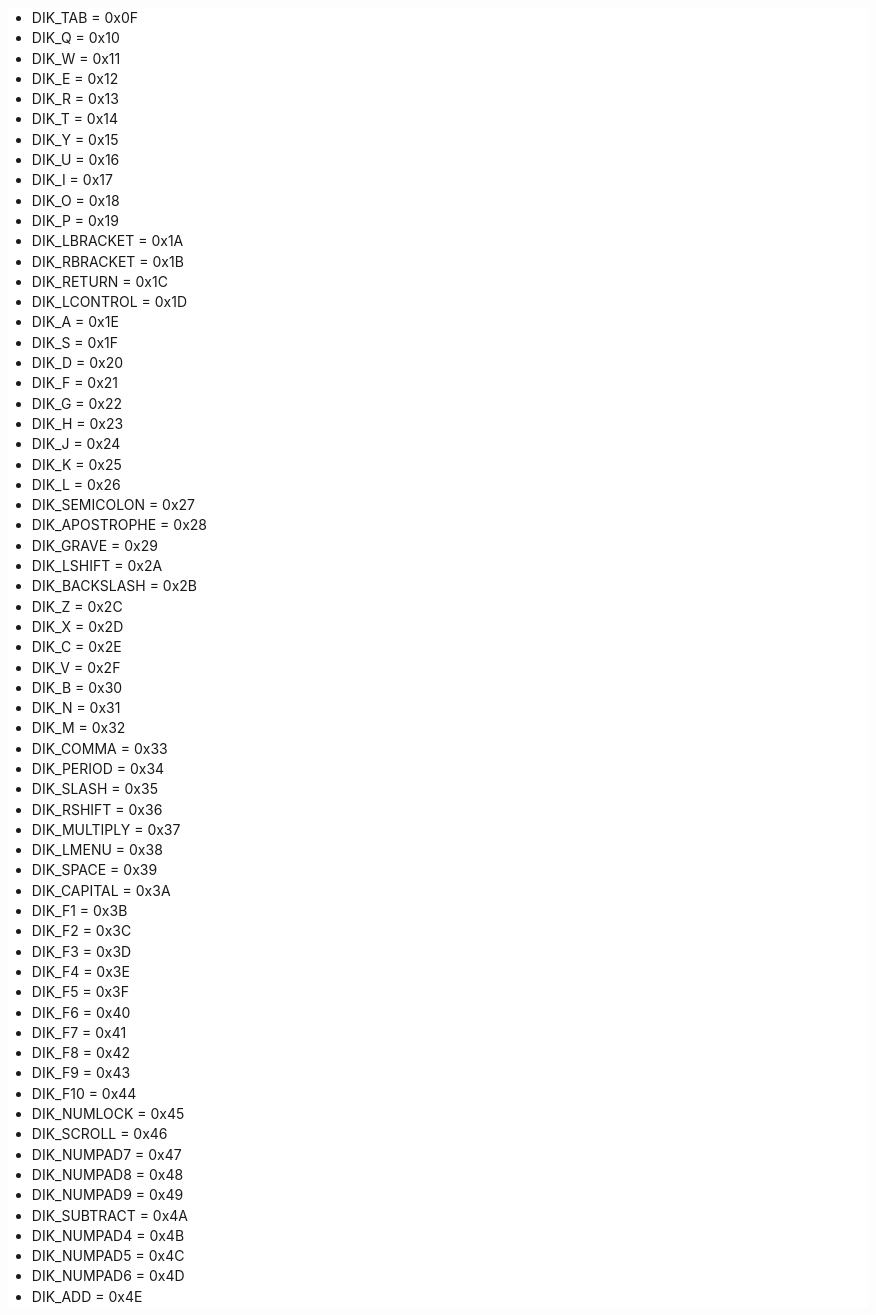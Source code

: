 * DIK_TAB = 0x0F
* DIK_Q = 0x10
* DIK_W = 0x11
* DIK_E = 0x12
* DIK_R = 0x13
* DIK_T = 0x14
* DIK_Y = 0x15
* DIK_U = 0x16
* DIK_I = 0x17
* DIK_O = 0x18
* DIK_P = 0x19
* DIK_LBRACKET = 0x1A
* DIK_RBRACKET = 0x1B
* DIK_RETURN = 0x1C
* DIK_LCONTROL = 0x1D
* DIK_A = 0x1E
* DIK_S = 0x1F
* DIK_D = 0x20
* DIK_F = 0x21
* DIK_G = 0x22
* DIK_H = 0x23
* DIK_J = 0x24
* DIK_K = 0x25
* DIK_L = 0x26
* DIK_SEMICOLON = 0x27
* DIK_APOSTROPHE = 0x28
* DIK_GRAVE = 0x29
* DIK_LSHIFT = 0x2A
* DIK_BACKSLASH = 0x2B
* DIK_Z = 0x2C
* DIK_X = 0x2D
* DIK_C = 0x2E
* DIK_V = 0x2F
* DIK_B = 0x30
* DIK_N = 0x31
* DIK_M = 0x32
* DIK_COMMA = 0x33
* DIK_PERIOD = 0x34
* DIK_SLASH = 0x35
* DIK_RSHIFT = 0x36
* DIK_MULTIPLY = 0x37
* DIK_LMENU = 0x38
* DIK_SPACE = 0x39
* DIK_CAPITAL = 0x3A
* DIK_F1 = 0x3B
* DIK_F2 = 0x3C
* DIK_F3 = 0x3D
* DIK_F4 = 0x3E
* DIK_F5 = 0x3F
* DIK_F6 = 0x40
* DIK_F7 = 0x41
* DIK_F8 = 0x42
* DIK_F9 = 0x43
* DIK_F10 = 0x44
* DIK_NUMLOCK = 0x45
* DIK_SCROLL = 0x46
* DIK_NUMPAD7 = 0x47
* DIK_NUMPAD8 = 0x48
* DIK_NUMPAD9 = 0x49
* DIK_SUBTRACT = 0x4A
* DIK_NUMPAD4 = 0x4B
* DIK_NUMPAD5 = 0x4C
* DIK_NUMPAD6 = 0x4D
* DIK_ADD = 0x4E